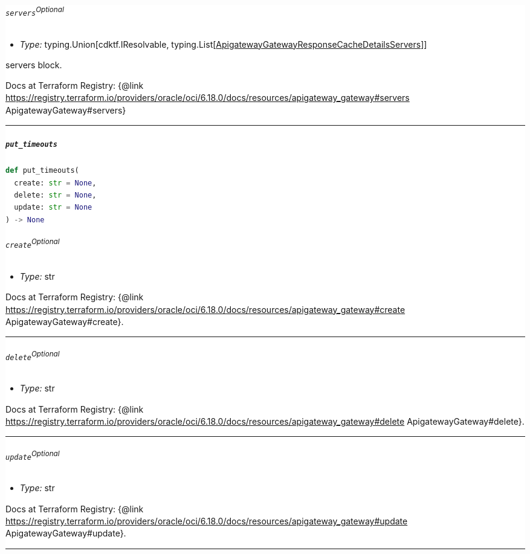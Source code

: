 
###### `servers`<sup>Optional</sup> <a name="servers" id="rhizo-co-terraform-provider-oci.apigatewayGateway.ApigatewayGateway.putResponseCacheDetails.parameter.servers"></a>

- *Type:* typing.Union[cdktf.IResolvable, typing.List[<a href="#rhizo-co-terraform-provider-oci.apigatewayGateway.ApigatewayGatewayResponseCacheDetailsServers">ApigatewayGatewayResponseCacheDetailsServers</a>]]

servers block.

Docs at Terraform Registry: {@link https://registry.terraform.io/providers/oracle/oci/6.18.0/docs/resources/apigateway_gateway#servers ApigatewayGateway#servers}

---

##### `put_timeouts` <a name="put_timeouts" id="rhizo-co-terraform-provider-oci.apigatewayGateway.ApigatewayGateway.putTimeouts"></a>

```python
def put_timeouts(
  create: str = None,
  delete: str = None,
  update: str = None
) -> None
```

###### `create`<sup>Optional</sup> <a name="create" id="rhizo-co-terraform-provider-oci.apigatewayGateway.ApigatewayGateway.putTimeouts.parameter.create"></a>

- *Type:* str

Docs at Terraform Registry: {@link https://registry.terraform.io/providers/oracle/oci/6.18.0/docs/resources/apigateway_gateway#create ApigatewayGateway#create}.

---

###### `delete`<sup>Optional</sup> <a name="delete" id="rhizo-co-terraform-provider-oci.apigatewayGateway.ApigatewayGateway.putTimeouts.parameter.delete"></a>

- *Type:* str

Docs at Terraform Registry: {@link https://registry.terraform.io/providers/oracle/oci/6.18.0/docs/resources/apigateway_gateway#delete ApigatewayGateway#delete}.

---

###### `update`<sup>Optional</sup> <a name="update" id="rhizo-co-terraform-provider-oci.apigatewayGateway.ApigatewayGateway.putTimeouts.parameter.update"></a>

- *Type:* str

Docs at Terraform Registry: {@link https://registry.terraform.io/providers/oracle/oci/6.18.0/docs/resources/apigateway_gateway#update ApigatewayGateway#update}.

---